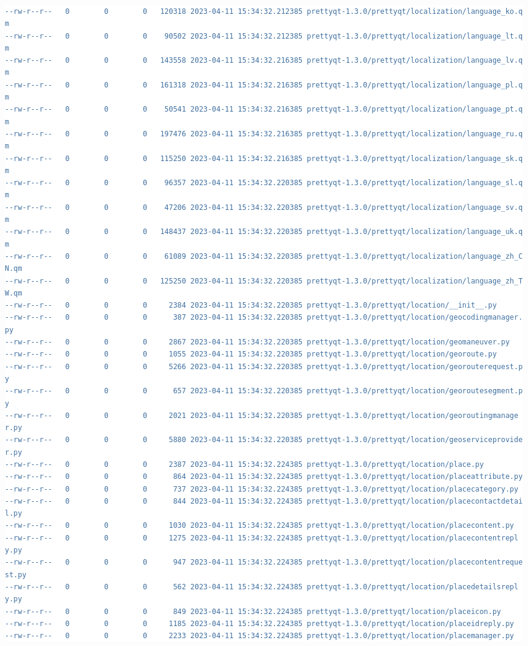 ```diff
--rw-r--r--   0        0        0   120318 2023-04-11 15:34:32.212385 prettyqt-1.3.0/prettyqt/localization/language_ko.qm
--rw-r--r--   0        0        0    90502 2023-04-11 15:34:32.212385 prettyqt-1.3.0/prettyqt/localization/language_lt.qm
--rw-r--r--   0        0        0   143558 2023-04-11 15:34:32.216385 prettyqt-1.3.0/prettyqt/localization/language_lv.qm
--rw-r--r--   0        0        0   161318 2023-04-11 15:34:32.216385 prettyqt-1.3.0/prettyqt/localization/language_pl.qm
--rw-r--r--   0        0        0    50541 2023-04-11 15:34:32.216385 prettyqt-1.3.0/prettyqt/localization/language_pt.qm
--rw-r--r--   0        0        0   197476 2023-04-11 15:34:32.216385 prettyqt-1.3.0/prettyqt/localization/language_ru.qm
--rw-r--r--   0        0        0   115250 2023-04-11 15:34:32.216385 prettyqt-1.3.0/prettyqt/localization/language_sk.qm
--rw-r--r--   0        0        0    96357 2023-04-11 15:34:32.220385 prettyqt-1.3.0/prettyqt/localization/language_sl.qm
--rw-r--r--   0        0        0    47206 2023-04-11 15:34:32.220385 prettyqt-1.3.0/prettyqt/localization/language_sv.qm
--rw-r--r--   0        0        0   148437 2023-04-11 15:34:32.220385 prettyqt-1.3.0/prettyqt/localization/language_uk.qm
--rw-r--r--   0        0        0    61089 2023-04-11 15:34:32.220385 prettyqt-1.3.0/prettyqt/localization/language_zh_CN.qm
--rw-r--r--   0        0        0   125250 2023-04-11 15:34:32.220385 prettyqt-1.3.0/prettyqt/localization/language_zh_TW.qm
--rw-r--r--   0        0        0     2384 2023-04-11 15:34:32.220385 prettyqt-1.3.0/prettyqt/location/__init__.py
--rw-r--r--   0        0        0      387 2023-04-11 15:34:32.220385 prettyqt-1.3.0/prettyqt/location/geocodingmanager.py
--rw-r--r--   0        0        0     2867 2023-04-11 15:34:32.220385 prettyqt-1.3.0/prettyqt/location/geomaneuver.py
--rw-r--r--   0        0        0     1055 2023-04-11 15:34:32.220385 prettyqt-1.3.0/prettyqt/location/georoute.py
--rw-r--r--   0        0        0     5266 2023-04-11 15:34:32.220385 prettyqt-1.3.0/prettyqt/location/georouterequest.py
--rw-r--r--   0        0        0      657 2023-04-11 15:34:32.220385 prettyqt-1.3.0/prettyqt/location/georoutesegment.py
--rw-r--r--   0        0        0     2021 2023-04-11 15:34:32.220385 prettyqt-1.3.0/prettyqt/location/georoutingmanager.py
--rw-r--r--   0        0        0     5880 2023-04-11 15:34:32.220385 prettyqt-1.3.0/prettyqt/location/geoserviceprovider.py
--rw-r--r--   0        0        0     2387 2023-04-11 15:34:32.224385 prettyqt-1.3.0/prettyqt/location/place.py
--rw-r--r--   0        0        0      864 2023-04-11 15:34:32.224385 prettyqt-1.3.0/prettyqt/location/placeattribute.py
--rw-r--r--   0        0        0      737 2023-04-11 15:34:32.224385 prettyqt-1.3.0/prettyqt/location/placecategory.py
--rw-r--r--   0        0        0      844 2023-04-11 15:34:32.224385 prettyqt-1.3.0/prettyqt/location/placecontactdetail.py
--rw-r--r--   0        0        0     1030 2023-04-11 15:34:32.224385 prettyqt-1.3.0/prettyqt/location/placecontent.py
--rw-r--r--   0        0        0     1275 2023-04-11 15:34:32.224385 prettyqt-1.3.0/prettyqt/location/placecontentreply.py
--rw-r--r--   0        0        0      947 2023-04-11 15:34:32.224385 prettyqt-1.3.0/prettyqt/location/placecontentrequest.py
--rw-r--r--   0        0        0      562 2023-04-11 15:34:32.224385 prettyqt-1.3.0/prettyqt/location/placedetailsreply.py
--rw-r--r--   0        0        0      849 2023-04-11 15:34:32.224385 prettyqt-1.3.0/prettyqt/location/placeicon.py
--rw-r--r--   0        0        0     1185 2023-04-11 15:34:32.224385 prettyqt-1.3.0/prettyqt/location/placeidreply.py
--rw-r--r--   0        0        0     2233 2023-04-11 15:34:32.224385 prettyqt-1.3.0/prettyqt/location/placemanager.py
```